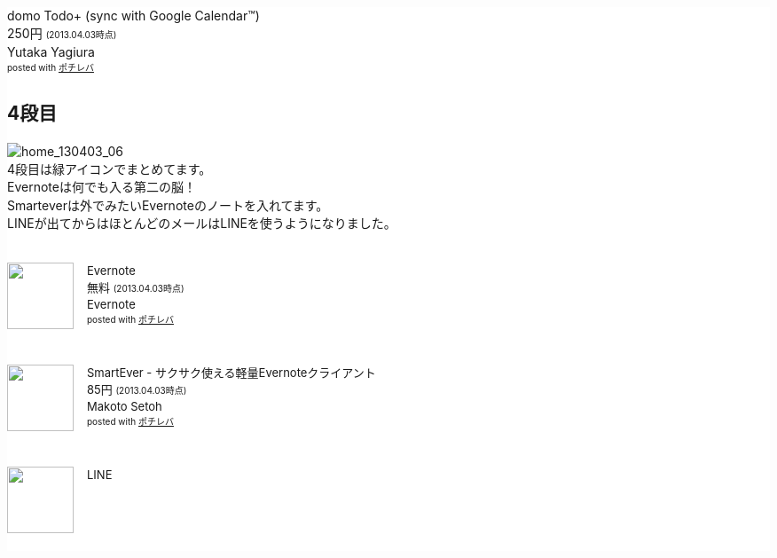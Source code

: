<div class="pochi_name"><span class="removed_link" title="http://click.linksynergy.com/fs-bin/click?id=d2yYUp776R4&amp;subid=&amp;offerid=94348.1&amp;type=3&amp;tmpid=3910&amp;RD_PARM1=https%253A%252F%252Fitunes.apple.com%252Fjp%252Fapp%252Fdomo-todo%252B-sync-google-calendar%252Fid317736733%253Fmt%253D8%2526uo%253D4">domo Todo+ (sync with Google Calendar&trade;)</span></div>
<div class="pochi_price" style="display:inline;">250円</div>
<div class="pochi_time" style="font-size:x-small;display:inline;">(2013.04.03時点)</div>
<div class="pochi_seller"><span class="removed_link" title="http://click.linksynergy.com/fs-bin/click?id=d2yYUp776R4&amp;subid=&amp;offerid=94348.1&amp;type=3&amp;tmpid=3910&amp;RD_PARM1=https%253A%252F%252Fitunes.apple.com%252Fjp%252Fartist%252Fyutaka-yagiura%252Fid304048976%253Fuo%253D4">Yutaka Yagiura</span></div>
<div class="pochi_post" style="font-size:x-small;">posted with <a href="http://pochireba.com">ポチレバ</a></div>
</div>
<div class="pochireba-footer" style="clear: left"></div>
</div>
<h2>4段目</h2>
<p><img src="http://kotalab.com/wp-content/uploads/home_130403_06-448x125.jpg" alt="home_130403_06" width="448" height="125" class="alignnone size-large wp-image-6713" /><br />
4段目は緑アイコンでまとめてます。<br />
Evernoteは何でも入る第二の脳！<br />
Smarteverは外でみたいEvernoteのノートを入れてます。<br />
LINEが出てからはほとんどのメールはLINEを使うようになりました。</p>
<div class="pochireba" style="text-align:left;font-size:small;padding:20px 0;/zoom: 1;overflow: hidden;"><span class="removed_link" title="http://click.linksynergy.com/fs-bin/click?id=d2yYUp776R4&amp;subid=&amp;offerid=94348.1&amp;type=3&amp;tmpid=3910&amp;RD_PARM1=https%253A%252F%252Fitunes.apple.com%252Fjp%252Fapp%252Fevernote%252Fid281796108%253Fmt%253D8%2526uo%253D4"><img src="http://a317.phobos.apple.com/us/r1000/078/Purple2/v4/9d/2e/2a/9d2e2ad2-eb0e-481f-4821-e68629f63170/mzl.zpkvtlps.png" width="75" height="75" style="float:left;margin:0 15px 0 0;" class="pochi_img" ></span>
<div class="pochi_info" style="text-align:left;/zoom: 1;overflow: hidden;">
<div class="pochi_name"><span class="removed_link" title="http://click.linksynergy.com/fs-bin/click?id=d2yYUp776R4&amp;subid=&amp;offerid=94348.1&amp;type=3&amp;tmpid=3910&amp;RD_PARM1=https%253A%252F%252Fitunes.apple.com%252Fjp%252Fapp%252Fevernote%252Fid281796108%253Fmt%253D8%2526uo%253D4">Evernote</span></div>
<div class="pochi_price" style="display:inline;">無料</div>
<div class="pochi_time" style="font-size:x-small;display:inline;">(2013.04.03時点)</div>
<div class="pochi_seller"><span class="removed_link" title="http://click.linksynergy.com/fs-bin/click?id=d2yYUp776R4&amp;subid=&amp;offerid=94348.1&amp;type=3&amp;tmpid=3910&amp;RD_PARM1=https%253A%252F%252Fitunes.apple.com%252Fjp%252Fartist%252Fevernote%252Fid281796111%253Fuo%253D4">Evernote</span></div>
<div class="pochi_post" style="font-size:x-small;">posted with <a href="http://pochireba.com">ポチレバ</a></div>
</div>
<div class="pochireba-footer" style="clear: left"></div>
</div>
<div class="pochireba" style="text-align:left;font-size:small;padding:20px 0;/zoom: 1;overflow: hidden;"><span class="removed_link" title="http://click.linksynergy.com/fs-bin/click?id=d2yYUp776R4&amp;subid=&amp;offerid=94348.1&amp;type=3&amp;tmpid=3910&amp;RD_PARM1=https%253A%252F%252Fitunes.apple.com%252Fjp%252Fapp%252Fsmartever-sakusaku-shieru%252Fid493990103%253Fmt%253D8%2526uo%253D4"><img src="http://a1174.phobos.apple.com/us/r1000/062/Purple/v4/ee/32/0a/ee320aa2-026c-d118-5f81-2bc1ebfdf239/mzl.ifujgbsf.png" width="75" height="75" style="float:left;margin:0 15px 0 0;" class="pochi_img" ></span>
<div class="pochi_info" style="text-align:left;/zoom: 1;overflow: hidden;">
<div class="pochi_name"><span class="removed_link" title="http://click.linksynergy.com/fs-bin/click?id=d2yYUp776R4&amp;subid=&amp;offerid=94348.1&amp;type=3&amp;tmpid=3910&amp;RD_PARM1=https%253A%252F%252Fitunes.apple.com%252Fjp%252Fapp%252Fsmartever-sakusaku-shieru%252Fid493990103%253Fmt%253D8%2526uo%253D4">SmartEver - サクサク使える軽量Evernoteクライアント</span></div>
<div class="pochi_price" style="display:inline;">85円</div>
<div class="pochi_time" style="font-size:x-small;display:inline;">(2013.04.03時点)</div>
<div class="pochi_seller"><span class="removed_link" title="http://click.linksynergy.com/fs-bin/click?id=d2yYUp776R4&amp;subid=&amp;offerid=94348.1&amp;type=3&amp;tmpid=3910&amp;RD_PARM1=https%253A%252F%252Fitunes.apple.com%252Fjp%252Fartist%252Fmakoto-setoh%252Fid297356141%253Fuo%253D4">Makoto Setoh</span></div>
<div class="pochi_post" style="font-size:x-small;">posted with <a href="http://pochireba.com">ポチレバ</a></div>
</div>
<div class="pochireba-footer" style="clear: left"></div>
</div>
<div class="pochireba" style="text-align:left;font-size:small;padding:20px 0;/zoom: 1;overflow: hidden;"><span class="removed_link" title="http://click.linksynergy.com/fs-bin/click?id=d2yYUp776R4&amp;subid=&amp;offerid=94348.1&amp;type=3&amp;tmpid=3910&amp;RD_PARM1=https%253A%252F%252Fitunes.apple.com%252Fjp%252Fapp%252Fline%252Fid443904275%253Fmt%253D8%2526uo%253D4"><img src="http://a1391.phobos.apple.com/us/r1000/097/Purple2/v4/4a/8a/87/4a8a87bf-2d08-611c-05bd-ba60982955c0/mzl.zlpzfgvc.png" width="75" height="75" style="float:left;margin:0 15px 0 0;" class="pochi_img" ></span>
<div class="pochi_info" style="text-align:left;/zoom: 1;overflow: hidden;">
<div class="pochi_name"><span class="removed_link" title="http://click.linksynergy.com/fs-bin/click?id=d2yYUp776R4&amp;subid=&amp;offerid=94348.1&amp;type=3&amp;tmpid=3910&amp;RD_PARM1=https%253A%252F%252Fitunes.apple.com%252Fjp%252Fapp%252Fline%252Fid443904275%253Fmt%253D8%2526uo%253D4">LINE</span></div>